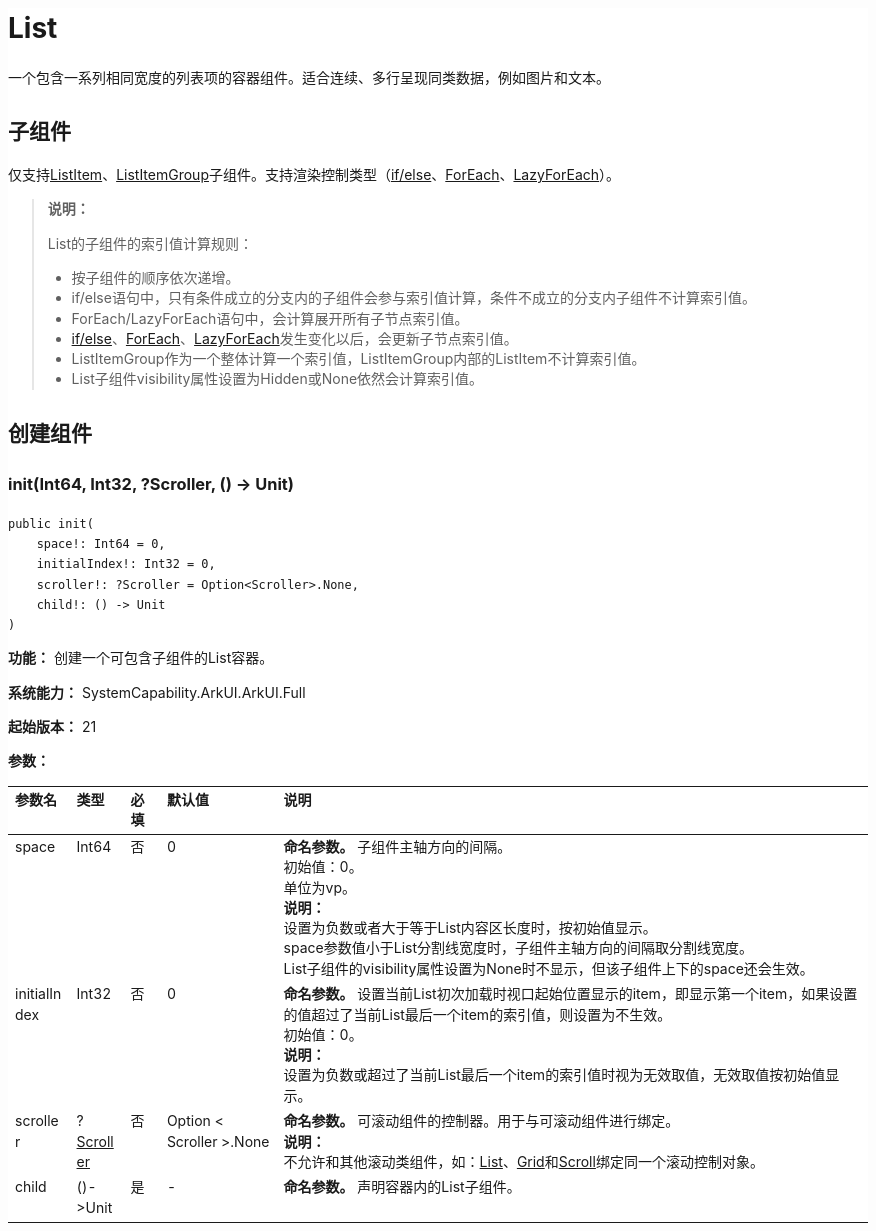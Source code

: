 # List

一个包含一系列相同宽度的列表项的容器组件。适合连续、多行呈现同类数据，例如图片和文本。

## 子组件

仅支持[ListItem](./cj-scroll-swipe-listitem.md)、[ListItemGroup](./cj-scroll-swipe-listgroup.md)子组件。支持渲染控制类型（[if/else](../../../Dev_Guide/source_zh_cn/arkui-cj/rendering_control/cj-rendering-control-ifelse.md)、[ForEach](../../../Dev_Guide/source_zh_cn/arkui-cj/rendering_control/cj-rendering-control-foreach.md)、[LazyForEach](./cj-state-rendering-lazyforeach.md)）。

> **说明：**
>
> List的子组件的索引值计算规则：
>
> * 按子组件的顺序依次递增。
> * if/else语句中，只有条件成立的分支内的子组件会参与索引值计算，条件不成立的分支内子组件不计算索引值。
> * ForEach/LazyForEach语句中，会计算展开所有子节点索引值。
> * [if/else](../../../Dev_Guide/source_zh_cn/arkui-cj/rendering_control/cj-rendering-control-ifelse.md)、[ForEach](../../../Dev_Guide/source_zh_cn/arkui-cj/rendering_control/cj-rendering-control-foreach.md)、[LazyForEach](./cj-state-rendering-lazyforeach.md)发生变化以后，会更新子节点索引值。
> * ListItemGroup作为一个整体计算一个索引值，ListItemGroup内部的ListItem不计算索引值。
> * List子组件visibility属性设置为Hidden或None依然会计算索引值。

## 创建组件

### init(Int64, Int32, ?Scroller, () -> Unit)

```cangjie
public init(
    space!: Int64 = 0,
    initialIndex!: Int32 = 0,
    scroller!: ?Scroller = Option<Scroller>.None,
    child!: () -> Unit
)
```

**功能：** 创建一个可包含子组件的List容器。

**系统能力：** SystemCapability.ArkUI.ArkUI.Full

**起始版本：** 21

**参数：**

|参数名|类型|必填|默认值|说明|
|:---|:---|:---|:---|:---|
|space|Int64|否|0| **命名参数。** 子组件主轴方向的间隔。<br/>初始值：0。<br/>单位为vp。<br/>**说明：**<br/>设置为负数或者大于等于List内容区长度时，按初始值显示。<br/>space参数值小于List分割线宽度时，子组件主轴方向的间隔取分割线宽度。<br/>List子组件的visibility属性设置为None时不显示，但该子组件上下的space还会生效。|
|initialIndex|Int32|否|0|**命名参数。** 设置当前List初次加载时视口起始位置显示的item，即显示第一个item，如果设置的值超过了当前List最后一个item的索引值，则设置为不生效。<br/>初始值：0。<br/>**说明：**<br/>设置为负数或超过了当前List最后一个item的索引值时视为无效取值，无效取值按初始值显示。|
|scroller|?[Scroller](cj-scroll-swipe-scroll.md#class-scroller)|否|Option < Scroller >.None| **命名参数。** 可滚动组件的控制器。用于与可滚动组件进行绑定。<br/>**说明：**<br/>不允许和其他滚动类组件，如：[List](./cj-scroll-swipe-list.md)、[Grid](./cj-scroll-swipe-grid.md)和[Scroll](./cj-scroll-swipe-scroll.md)绑定同一个滚动控制对象。|
|child|()->Unit|是|-| **命名参数。** 声明容器内的List子组件。|
